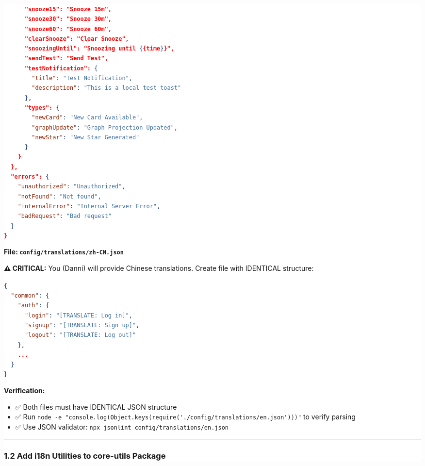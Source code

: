 ```json
      "snooze15": "Snooze 15m",
      "snooze30": "Snooze 30m",
      "snooze60": "Snooze 60m",
      "clearSnooze": "Clear Snooze",
      "snoozingUntil": "Snoozing until {{time}}",
      "sendTest": "Send Test",
      "testNotification": {
        "title": "Test Notification",
        "description": "This is a local test toast"
      },
      "types": {
        "newCard": "New Card Available",
        "graphUpdate": "Graph Projection Updated",
        "newStar": "New Star Generated"
      }
    }
  },
  "errors": {
    "unauthorized": "Unauthorized",
    "notFound": "Not found",
    "internalError": "Internal Server Error",
    "badRequest": "Bad request"
  }
}
```

**File: `config/translations/zh-CN.json`**

**⚠️ CRITICAL:** You (Danni) will provide Chinese translations. Create file with IDENTICAL structure:

```json
{
  "common": {
    "auth": {
      "login": "[TRANSLATE: Log in]",
      "signup": "[TRANSLATE: Sign up]",
      "logout": "[TRANSLATE: Log out]"
    },
    ...
  }
}
```

**Verification:**

- ✅ Both files must have IDENTICAL JSON structure
- ✅ Run `node -e "console.log(Object.keys(require('./config/translations/en.json')))"` to verify parsing
- ✅ Use JSON validator: `npx jsonlint config/translations/en.json`

---

### 1.2 Add i18n Utilities to core-utils Package
